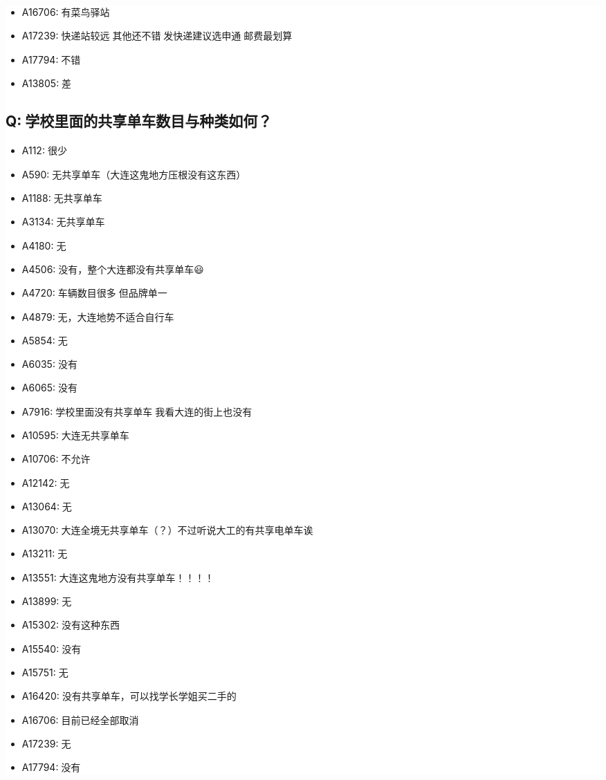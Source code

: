 - A16706: 有菜鸟驿站

- A17239: 快递站较远 其他还不错 发快递建议选申通 邮费最划算

- A17794: 不错

- A13805: 差

## Q: 学校里面的共享单车数目与种类如何？

- A112: 很少

- A590: 无共享单车（大连这鬼地方压根没有这东西）

- A1188: 无共享单车

- A3134: 无共享单车

- A4180: 无

- A4506: 没有，整个大连都没有共享单车😃

- A4720: 车辆数目很多 但品牌单一

- A4879: 无，大连地势不适合自行车

- A5854: 无

- A6035: 没有

- A6065: 没有

- A7916: 学校里面没有共享单车 我看大连的街上也没有

- A10595: 大连无共享单车

- A10706: 不允许

- A12142: 无

- A13064: 无

- A13070: 大连全境无共享单车（？）不过听说大工的有共享电单车诶

- A13211: 无

- A13551: 大连这鬼地方没有共享单车！！！！

- A13899: 无

- A15302: 没有这种东西

- A15540: 没有

- A15751: 无

- A16420: 没有共享单车，可以找学长学姐买二手的

- A16706: 目前已经全部取消

- A17239: 无

- A17794: 没有

